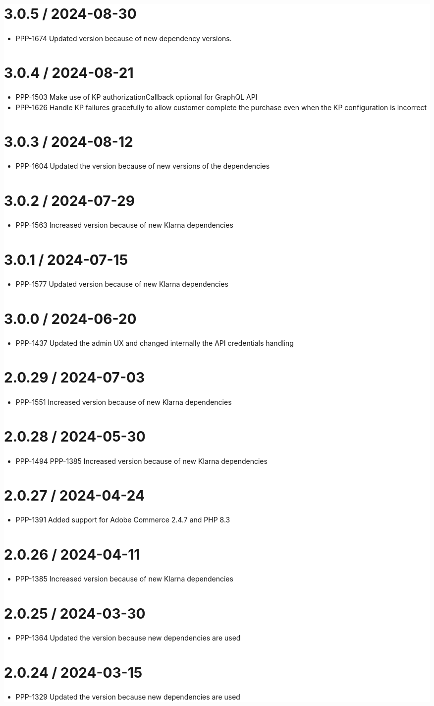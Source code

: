 3.0.5 / 2024-08-30
==================

  * PPP-1674 Updated version because of new dependency versions.

3.0.4 / 2024-08-21
==================

  * PPP-1503 Make use of KP authorizationCallback optional for GraphQL API
  * PPP-1626 Handle KP failures gracefully to allow customer complete the purchase even when the KP configuration is incorrect

3.0.3 / 2024-08-12
==================

  * PPP-1604 Updated the version because of new versions of the dependencies

3.0.2 / 2024-07-29
==================

  * PPP-1563 Increased version because of new Klarna dependencies

3.0.1 / 2024-07-15
==================

  * PPP-1577 Updated version because of new Klarna dependencies

3.0.0 / 2024-06-20
==================

* PPP-1437 Updated the admin UX and changed internally the API credentials handling

2.0.29 / 2024-07-03
==================

  * PPP-1551 Increased version because of new Klarna dependencies

2.0.28 / 2024-05-30
==================

  * PPP-1494 PPP-1385 Increased version because of new Klarna dependencies

2.0.27 / 2024-04-24
==================

  * PPP-1391 Added support for Adobe Commerce 2.4.7 and PHP 8.3

2.0.26 / 2024-04-11
==================

  * PPP-1385 Increased version because of new Klarna dependencies

2.0.25 / 2024-03-30
==================

  * PPP-1364 Updated the version because new dependencies are used

2.0.24 / 2024-03-15
==================

  * PPP-1329 Updated the version because new dependencies are used
